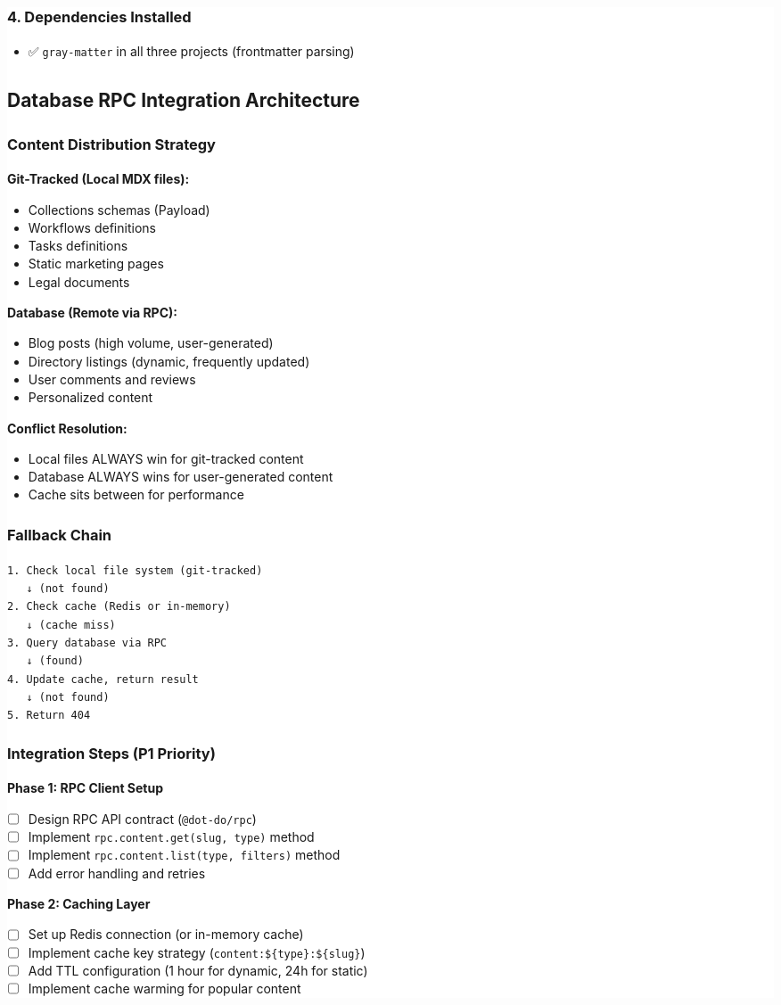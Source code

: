 ### 4. Dependencies Installed

- ✅ `gray-matter` in all three projects (frontmatter parsing)

## Database RPC Integration Architecture

### Content Distribution Strategy

**Git-Tracked (Local MDX files):**
- Collections schemas (Payload)
- Workflows definitions
- Tasks definitions
- Static marketing pages
- Legal documents

**Database (Remote via RPC):**
- Blog posts (high volume, user-generated)
- Directory listings (dynamic, frequently updated)
- User comments and reviews
- Personalized content

**Conflict Resolution:**
- Local files ALWAYS win for git-tracked content
- Database ALWAYS wins for user-generated content
- Cache sits between for performance

### Fallback Chain

```
1. Check local file system (git-tracked)
   ↓ (not found)
2. Check cache (Redis or in-memory)
   ↓ (cache miss)
3. Query database via RPC
   ↓ (found)
4. Update cache, return result
   ↓ (not found)
5. Return 404
```

### Integration Steps (P1 Priority)

**Phase 1: RPC Client Setup**
- [ ] Design RPC API contract (`@dot-do/rpc`)
- [ ] Implement `rpc.content.get(slug, type)` method
- [ ] Implement `rpc.content.list(type, filters)` method
- [ ] Add error handling and retries

**Phase 2: Caching Layer**
- [ ] Set up Redis connection (or in-memory cache)
- [ ] Implement cache key strategy (`content:${type}:${slug}`)
- [ ] Add TTL configuration (1 hour for dynamic, 24h for static)
- [ ] Implement cache warming for popular content

